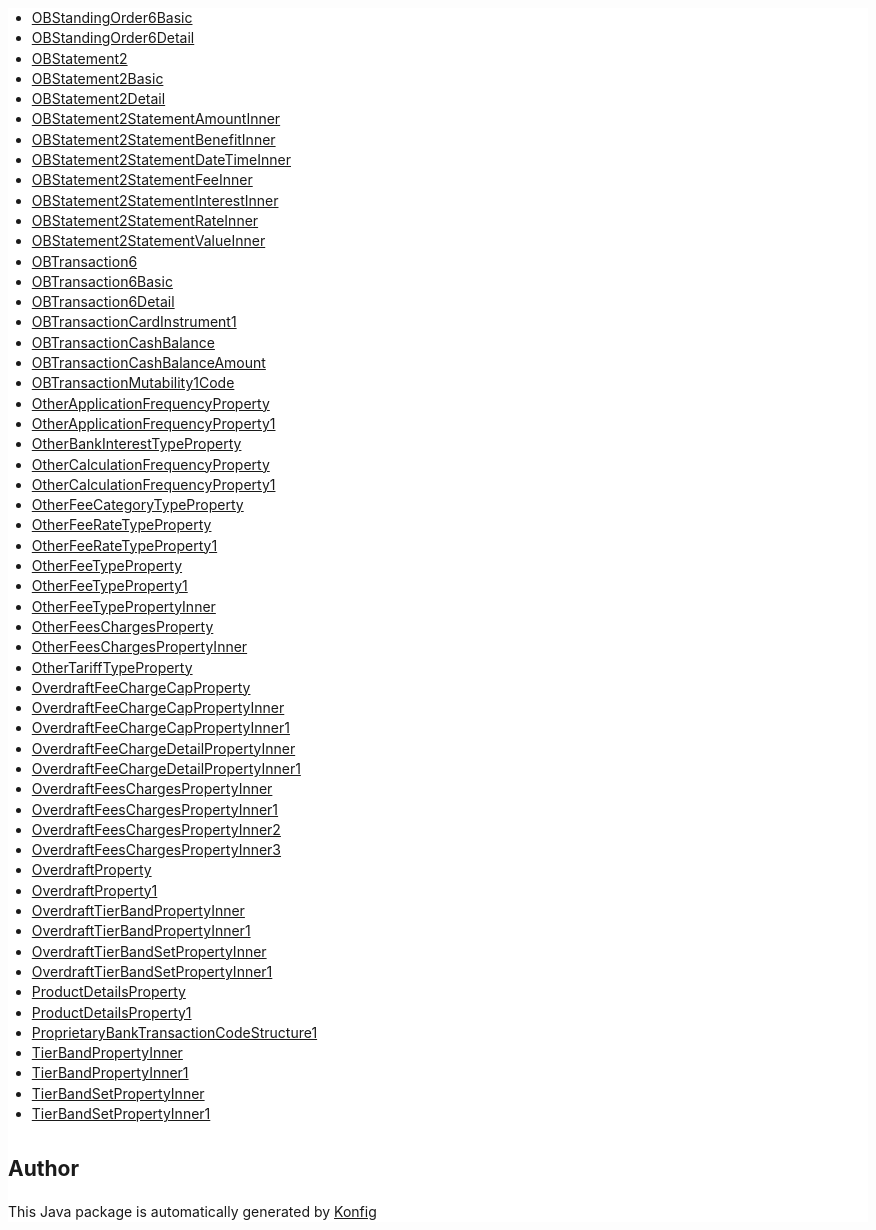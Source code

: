  - [OBStandingOrder6Basic](docs/OBStandingOrder6Basic.md)
 - [OBStandingOrder6Detail](docs/OBStandingOrder6Detail.md)
 - [OBStatement2](docs/OBStatement2.md)
 - [OBStatement2Basic](docs/OBStatement2Basic.md)
 - [OBStatement2Detail](docs/OBStatement2Detail.md)
 - [OBStatement2StatementAmountInner](docs/OBStatement2StatementAmountInner.md)
 - [OBStatement2StatementBenefitInner](docs/OBStatement2StatementBenefitInner.md)
 - [OBStatement2StatementDateTimeInner](docs/OBStatement2StatementDateTimeInner.md)
 - [OBStatement2StatementFeeInner](docs/OBStatement2StatementFeeInner.md)
 - [OBStatement2StatementInterestInner](docs/OBStatement2StatementInterestInner.md)
 - [OBStatement2StatementRateInner](docs/OBStatement2StatementRateInner.md)
 - [OBStatement2StatementValueInner](docs/OBStatement2StatementValueInner.md)
 - [OBTransaction6](docs/OBTransaction6.md)
 - [OBTransaction6Basic](docs/OBTransaction6Basic.md)
 - [OBTransaction6Detail](docs/OBTransaction6Detail.md)
 - [OBTransactionCardInstrument1](docs/OBTransactionCardInstrument1.md)
 - [OBTransactionCashBalance](docs/OBTransactionCashBalance.md)
 - [OBTransactionCashBalanceAmount](docs/OBTransactionCashBalanceAmount.md)
 - [OBTransactionMutability1Code](docs/OBTransactionMutability1Code.md)
 - [OtherApplicationFrequencyProperty](docs/OtherApplicationFrequencyProperty.md)
 - [OtherApplicationFrequencyProperty1](docs/OtherApplicationFrequencyProperty1.md)
 - [OtherBankInterestTypeProperty](docs/OtherBankInterestTypeProperty.md)
 - [OtherCalculationFrequencyProperty](docs/OtherCalculationFrequencyProperty.md)
 - [OtherCalculationFrequencyProperty1](docs/OtherCalculationFrequencyProperty1.md)
 - [OtherFeeCategoryTypeProperty](docs/OtherFeeCategoryTypeProperty.md)
 - [OtherFeeRateTypeProperty](docs/OtherFeeRateTypeProperty.md)
 - [OtherFeeRateTypeProperty1](docs/OtherFeeRateTypeProperty1.md)
 - [OtherFeeTypeProperty](docs/OtherFeeTypeProperty.md)
 - [OtherFeeTypeProperty1](docs/OtherFeeTypeProperty1.md)
 - [OtherFeeTypePropertyInner](docs/OtherFeeTypePropertyInner.md)
 - [OtherFeesChargesProperty](docs/OtherFeesChargesProperty.md)
 - [OtherFeesChargesPropertyInner](docs/OtherFeesChargesPropertyInner.md)
 - [OtherTariffTypeProperty](docs/OtherTariffTypeProperty.md)
 - [OverdraftFeeChargeCapProperty](docs/OverdraftFeeChargeCapProperty.md)
 - [OverdraftFeeChargeCapPropertyInner](docs/OverdraftFeeChargeCapPropertyInner.md)
 - [OverdraftFeeChargeCapPropertyInner1](docs/OverdraftFeeChargeCapPropertyInner1.md)
 - [OverdraftFeeChargeDetailPropertyInner](docs/OverdraftFeeChargeDetailPropertyInner.md)
 - [OverdraftFeeChargeDetailPropertyInner1](docs/OverdraftFeeChargeDetailPropertyInner1.md)
 - [OverdraftFeesChargesPropertyInner](docs/OverdraftFeesChargesPropertyInner.md)
 - [OverdraftFeesChargesPropertyInner1](docs/OverdraftFeesChargesPropertyInner1.md)
 - [OverdraftFeesChargesPropertyInner2](docs/OverdraftFeesChargesPropertyInner2.md)
 - [OverdraftFeesChargesPropertyInner3](docs/OverdraftFeesChargesPropertyInner3.md)
 - [OverdraftProperty](docs/OverdraftProperty.md)
 - [OverdraftProperty1](docs/OverdraftProperty1.md)
 - [OverdraftTierBandPropertyInner](docs/OverdraftTierBandPropertyInner.md)
 - [OverdraftTierBandPropertyInner1](docs/OverdraftTierBandPropertyInner1.md)
 - [OverdraftTierBandSetPropertyInner](docs/OverdraftTierBandSetPropertyInner.md)
 - [OverdraftTierBandSetPropertyInner1](docs/OverdraftTierBandSetPropertyInner1.md)
 - [ProductDetailsProperty](docs/ProductDetailsProperty.md)
 - [ProductDetailsProperty1](docs/ProductDetailsProperty1.md)
 - [ProprietaryBankTransactionCodeStructure1](docs/ProprietaryBankTransactionCodeStructure1.md)
 - [TierBandPropertyInner](docs/TierBandPropertyInner.md)
 - [TierBandPropertyInner1](docs/TierBandPropertyInner1.md)
 - [TierBandSetPropertyInner](docs/TierBandSetPropertyInner.md)
 - [TierBandSetPropertyInner1](docs/TierBandSetPropertyInner1.md)


## Author
This Java package is automatically generated by [Konfig](https://konfigthis.com)
